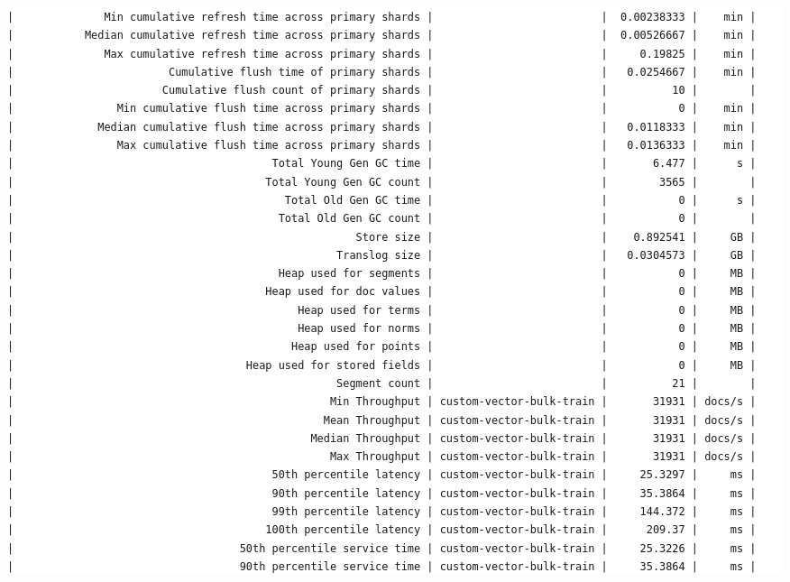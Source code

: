 ```            
|              Min cumulative refresh time across primary shards |                          |  0.00238333 |    min |
|           Median cumulative refresh time across primary shards |                          |  0.00526667 |    min |
|              Max cumulative refresh time across primary shards |                          |     0.19825 |    min |
|                        Cumulative flush time of primary shards |                          |   0.0254667 |    min |
|                       Cumulative flush count of primary shards |                          |          10 |        |
|                Min cumulative flush time across primary shards |                          |           0 |    min |
|             Median cumulative flush time across primary shards |                          |   0.0118333 |    min |
|                Max cumulative flush time across primary shards |                          |   0.0136333 |    min |
|                                        Total Young Gen GC time |                          |       6.477 |      s |
|                                       Total Young Gen GC count |                          |        3565 |        |
|                                          Total Old Gen GC time |                          |           0 |      s |
|                                         Total Old Gen GC count |                          |           0 |        |
|                                                     Store size |                          |    0.892541 |     GB |
|                                                  Translog size |                          |   0.0304573 |     GB |
|                                         Heap used for segments |                          |           0 |     MB |
|                                       Heap used for doc values |                          |           0 |     MB |
|                                            Heap used for terms |                          |           0 |     MB |
|                                            Heap used for norms |                          |           0 |     MB |
|                                           Heap used for points |                          |           0 |     MB |
|                                    Heap used for stored fields |                          |           0 |     MB |
|                                                  Segment count |                          |          21 |        |
|                                                 Min Throughput | custom-vector-bulk-train |       31931 | docs/s |
|                                                Mean Throughput | custom-vector-bulk-train |       31931 | docs/s |
|                                              Median Throughput | custom-vector-bulk-train |       31931 | docs/s |
|                                                 Max Throughput | custom-vector-bulk-train |       31931 | docs/s |
|                                        50th percentile latency | custom-vector-bulk-train |     25.3297 |     ms |
|                                        90th percentile latency | custom-vector-bulk-train |     35.3864 |     ms |
|                                        99th percentile latency | custom-vector-bulk-train |     144.372 |     ms |
|                                       100th percentile latency | custom-vector-bulk-train |      209.37 |     ms |
|                                   50th percentile service time | custom-vector-bulk-train |     25.3226 |     ms |
|                                   90th percentile service time | custom-vector-bulk-train |     35.3864 |     ms |
```